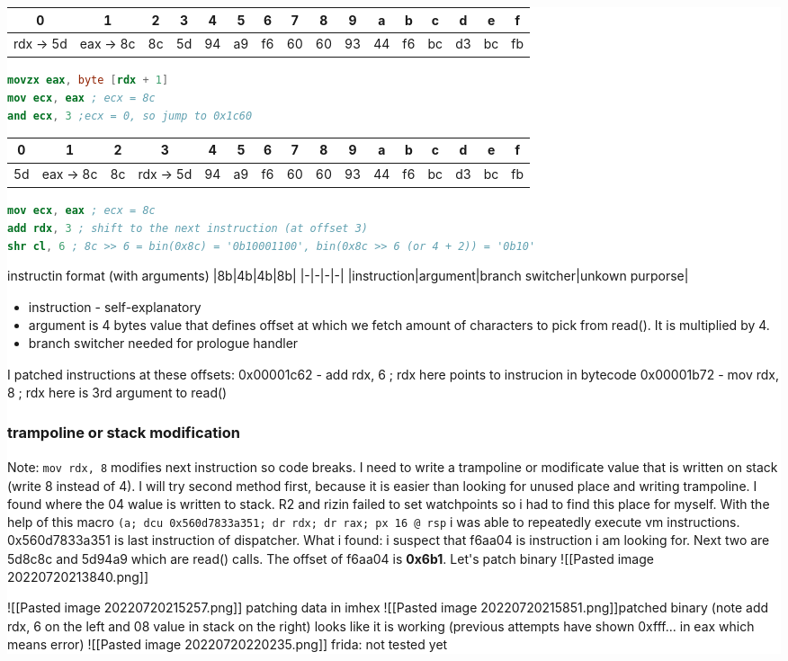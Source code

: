 |0|1|2|3|4|5|6|7|8|9|a|b|c|d|e|f|
|-|-|-|-|-|-|-|-|-|-|-|-|-|-|-|-|
|rdx -> 5d|eax -> 8c|8c|5d|94|a9|f6|60|60|93|44|f6|bc|d3|bc|fb|
```nasm
movzx eax, byte [rdx + 1]
mov ecx, eax ; ecx = 8c 
and ecx, 3 ;ecx = 0, so jump to 0x1c60
```

|0|1|2|3|4|5|6|7|8|9|a|b|c|d|e|f|
|-|-|-|-|-|-|-|-|-|-|-|-|-|-|-|-|
|5d|eax -> 8c|8c|rdx -> 5d|94|a9|f6|60|60|93|44|f6|bc|d3|bc|fb|
```nasm
mov ecx, eax ; ecx = 8c
add rdx, 3 ; shift to the next instruction (at offset 3)
shr cl, 6 ; 8c >> 6 = bin(0x8c) = '0b10001100', bin(0x8c >> 6 (or 4 + 2)) = '0b10'

```
instructin format (with arguments) 
|8b|4b|4b|8b|
|-|-|-|-|
|instruction|argument|branch switcher|unkown purporse|
* instruction - self-explanatory
* argument is 4 bytes value  that defines offset at which we fetch amount of characters to pick from read(). It is multiplied by 4.
* branch switcher needed for prologue handler

I patched instructions at these offsets:
0x00001c62 - add rdx, 6 ; rdx here points to instrucion in bytecode
0x00001b72 - mov rdx, 8 ; rdx here is 3rd argument to read()
### trampoline or stack modification
Note: `mov rdx, 8` modifies next instruction so code breaks. I need to write a trampoline or modificate value that is written on stack (write 8 instead of 4). I will try second method first, because it is easier than looking for unused place and writing trampoline.
I found where the 04 walue is written to stack. R2 and rizin failed to set watchpoints so i had to find this place for myself. With the help of this macro `(a; dcu 0x560d7833a351; dr rdx; dr rax; px 16 @ rsp`
i was able to repeatedly execute vm instructions. 0x560d7833a351 is last instruction of dispatcher.
What i found:
i suspect that f6aa04 is instruction i am looking for. Next two are 5d8c8c and 5d94a9 which are read() calls. The offset of f6aa04 is **0x6b1**. Let's patch binary
![[Pasted image 20220720213840.png]]

![[Pasted image 20220720215257.png]]
patching data in imhex
![[Pasted image 20220720215851.png]]patched binary (note add rdx, 6 on the left and 08 value in stack on the right)
looks like it is working (previous attempts have shown 0xfff... in eax which means error)
![[Pasted image 20220720220235.png]]
frida: not tested yet
